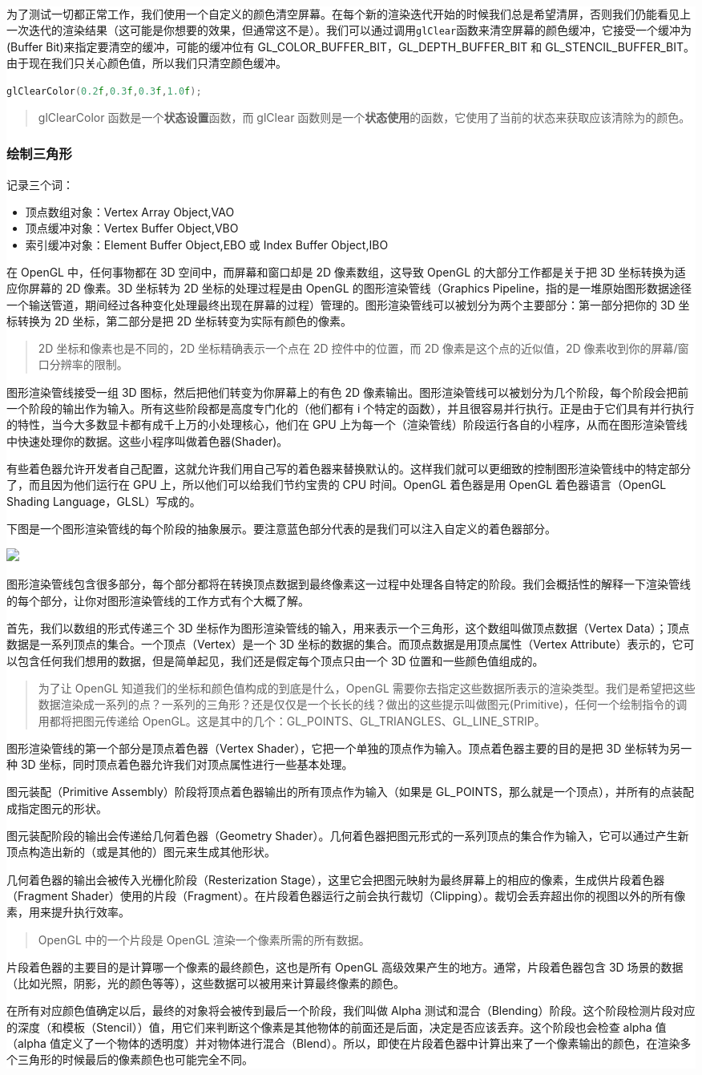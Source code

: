 为了测试一切都正常工作，我们使用一个自定义的颜色清空屏幕。在每个新的渲染迭代开始的时候我们总是希望清屏，否则我们仍能看见上一次迭代的渲染结果（这可能是你想要的效果，但通常这不是）。我们可以通过调用`glClear`函数来清空屏幕的颜色缓冲，它接受一个缓冲为\(Buffer Bit\)来指定要清空的缓冲，可能的缓冲位有 GL\_COLOR\_BUFFER\_BIT，GL\_DEPTH\_BUFFER\_BIT 和 GL\_STENCIL\_BUFFER\_BIT。由于现在我们只关心颜色值，所以我们只清空颜色缓冲。

```cpp
glClearColor(0.2f,0.3f,0.3f,1.0f);
```

> glClearColor 函数是一个**状态设置**函数，而 glClear 函数则是一个**状态使用**的函数，它使用了当前的状态来获取应该清除为的颜色。

### 绘制三角形

记录三个词：

* 顶点数组对象：Vertex Array Object,VAO
* 顶点缓冲对象：Vertex Buffer Object,VBO
* 索引缓冲对象：Element Buffer Object,EBO 或 Index Buffer Object,IBO

在 OpenGL 中，任何事物都在 3D 空间中，而屏幕和窗口却是 2D 像素数组，这导致 OpenGL 的大部分工作都是关于把 3D 坐标转换为适应你屏幕的 2D 像素。3D 坐标转为 2D 坐标的处理过程是由 OpenGL 的图形渲染管线（Graphics Pipeline，指的是一堆原始图形数据途径一个输送管道，期间经过各种变化处理最终出现在屏幕的过程）管理的。图形渲染管线可以被划分为两个主要部分：第一部分把你的 3D 坐标转换为 2D 坐标，第二部分是把 2D 坐标转变为实际有颜色的像素。

> 2D 坐标和像素也是不同的，2D 坐标精确表示一个点在 2D 控件中的位置，而 2D 像素是这个点的近似值，2D 像素收到你的屏幕/窗口分辨率的限制。

图形渲染管线接受一组 3D 图标，然后把他们转变为你屏幕上的有色 2D 像素输出。图形渲染管线可以被划分为几个阶段，每个阶段会把前一个阶段的输出作为输入。所有这些阶段都是高度专门化的（他们都有 i 个特定的函数），并且很容易并行执行。正是由于它们具有并行执行的特性，当今大多数显卡都有成千上万的小处理核心，他们在 GPU 上为每一个（渲染管线）阶段运行各自的小程序，从而在图形渲染管线中快速处理你的数据。这些小程序叫做着色器\(Shader\)。

有些着色器允许开发者自己配置，这就允许我们用自己写的着色器来替换默认的。这样我们就可以更细致的控制图形渲染管线中的特定部分了，而且因为他们运行在 GPU 上，所以他们可以给我们节约宝贵的 CPU 时间。OpenGL 着色器是用 OpenGL 着色器语言（OpenGL Shading Language，GLSL）写成的。

下图是一个图形渲染管线的每个阶段的抽象展示。要注意蓝色部分代表的是我们可以注入自定义的着色器部分。

![](https://learnopengl-cn.github.io/img/01/04/pipeline.png)

图形渲染管线包含很多部分，每个部分都将在转换顶点数据到最终像素这一过程中处理各自特定的阶段。我们会概括性的解释一下渲染管线的每个部分，让你对图形渲染管线的工作方式有个大概了解。

首先，我们以数组的形式传递三个 3D 坐标作为图形渲染管线的输入，用来表示一个三角形，这个数组叫做顶点数据（Vertex Data）；顶点数据是一系列顶点的集合。一个顶点（Vertex）是一个 3D 坐标的数据的集合。而顶点数据是用顶点属性（Vertex Attribute）表示的，它可以包含任何我们想用的数据，但是简单起见，我们还是假定每个顶点只由一个 3D 位置和一些颜色值组成的。

> 为了让 OpenGL 知道我们的坐标和颜色值构成的到底是什么，OpenGL 需要你去指定这些数据所表示的渲染类型。我们是希望把这些数据渲染成一系列的点？一系列的三角形？还是仅仅是一个长长的线？做出的这些提示叫做图元\(Primitive\)，任何一个绘制指令的调用都将把图元传递给 OpenGL。这是其中的几个：GL\_POINTS、GL\_TRIANGLES、GL\_LINE\_STRIP。

图形渲染管线的第一个部分是顶点着色器（Vertex Shader），它把一个单独的顶点作为输入。顶点着色器主要的目的是把 3D 坐标转为另一种 3D 坐标，同时顶点着色器允许我们对顶点属性进行一些基本处理。

图元装配（Primitive Assembly）阶段将顶点着色器输出的所有顶点作为输入（如果是 GL\_POINTS，那么就是一个顶点），并所有的点装配成指定图元的形状。

图元装配阶段的输出会传递给几何着色器（Geometry Shader）。几何着色器把图元形式的一系列顶点的集合作为输入，它可以通过产生新顶点构造出新的（或是其他的）图元来生成其他形状。

几何着色器的输出会被传入光栅化阶段（Resterization Stage），这里它会把图元映射为最终屏幕上的相应的像素，生成供片段着色器（Fragment Shader）使用的片段（Fragment）。在片段着色器运行之前会执行裁切（Clipping）。裁切会丢弃超出你的视图以外的所有像素，用来提升执行效率。

> OpenGL 中的一个片段是 OpenGL 渲染一个像素所需的所有数据。

片段着色器的主要目的是计算哪一个像素的最终颜色，这也是所有 OpenGL 高级效果产生的地方。通常，片段着色器包含 3D 场景的数据（比如光照，阴影，光的颜色等等），这些数据可以被用来计算最终像素的颜色。

在所有对应颜色值确定以后，最终的对象将会被传到最后一个阶段，我们叫做 Alpha 测试和混合（Blending）阶段。这个阶段检测片段对应的深度（和模板（Stencil））值，用它们来判断这个像素是其他物体的前面还是后面，决定是否应该丢弃。这个阶段也会检查 alpha 值（alpha 值定义了一个物体的透明度）并对物体进行混合（Blend）。所以，即使在片段着色器中计算出来了一个像素输出的颜色，在渲染多个三角形的时候最后的像素颜色也可能完全不同。

